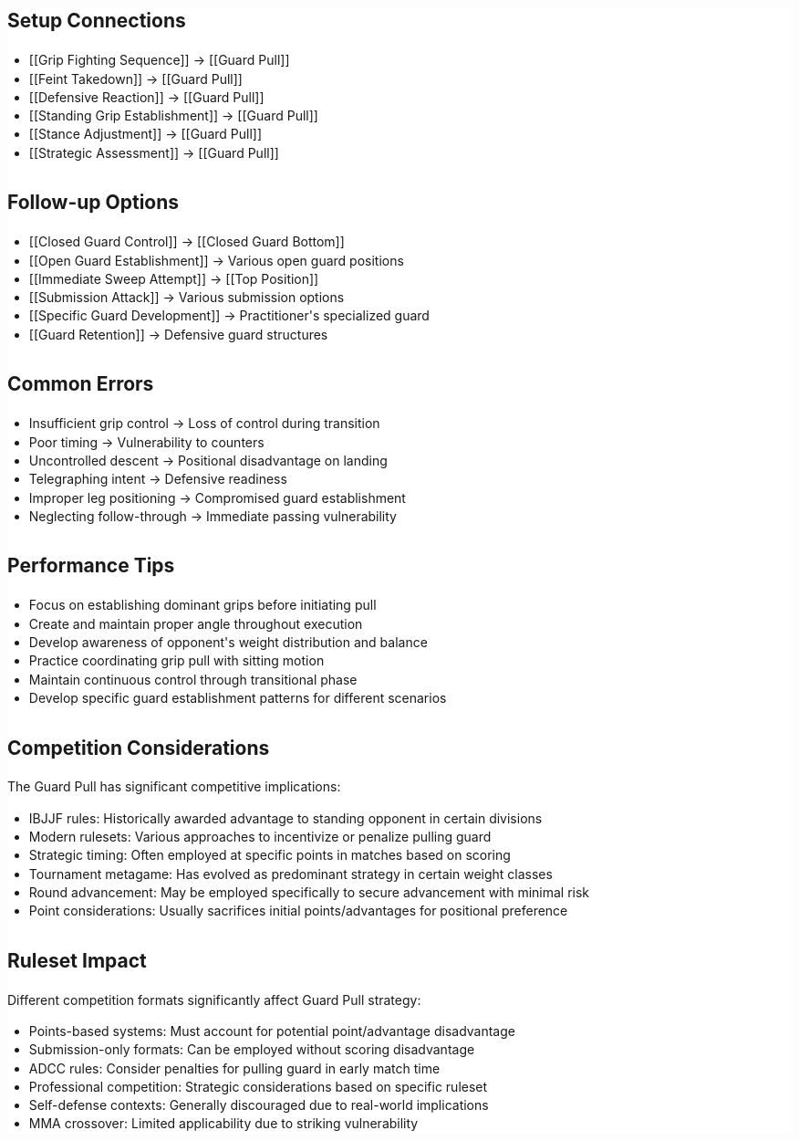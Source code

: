 ## Setup Connections
- [[Grip Fighting Sequence]] → [[Guard Pull]]
- [[Feint Takedown]] → [[Guard Pull]]
- [[Defensive Reaction]] → [[Guard Pull]]
- [[Standing Grip Establishment]] → [[Guard Pull]]
- [[Stance Adjustment]] → [[Guard Pull]]
- [[Strategic Assessment]] → [[Guard Pull]]

## Follow-up Options
- [[Closed Guard Control]] → [[Closed Guard Bottom]]
- [[Open Guard Establishment]] → Various open guard positions
- [[Immediate Sweep Attempt]] → [[Top Position]]
- [[Submission Attack]] → Various submission options
- [[Specific Guard Development]] → Practitioner's specialized guard
- [[Guard Retention]] → Defensive guard structures

## Common Errors
- Insufficient grip control → Loss of control during transition
- Poor timing → Vulnerability to counters
- Uncontrolled descent → Positional disadvantage on landing
- Telegraphing intent → Defensive readiness
- Improper leg positioning → Compromised guard establishment
- Neglecting follow-through → Immediate passing vulnerability

## Performance Tips
- Focus on establishing dominant grips before initiating pull
- Create and maintain proper angle throughout execution
- Develop awareness of opponent's weight distribution and balance
- Practice coordinating grip pull with sitting motion
- Maintain continuous control through transitional phase
- Develop specific guard establishment patterns for different scenarios

## Competition Considerations
The Guard Pull has significant competitive implications:
- IBJJF rules: Historically awarded advantage to standing opponent in certain divisions
- Modern rulesets: Various approaches to incentivize or penalize pulling guard
- Strategic timing: Often employed at specific points in matches based on scoring
- Tournament metagame: Has evolved as predominant strategy in certain weight classes
- Round advancement: May be employed specifically to secure advancement with minimal risk
- Point considerations: Usually sacrifices initial points/advantages for positional preference

## Ruleset Impact
Different competition formats significantly affect Guard Pull strategy:
- Points-based systems: Must account for potential point/advantage disadvantage
- Submission-only formats: Can be employed without scoring disadvantage
- ADCC rules: Consider penalties for pulling guard in early match time
- Professional competition: Strategic considerations based on specific ruleset
- Self-defense contexts: Generally discouraged due to real-world implications
- MMA crossover: Limited applicability due to striking vulnerability
